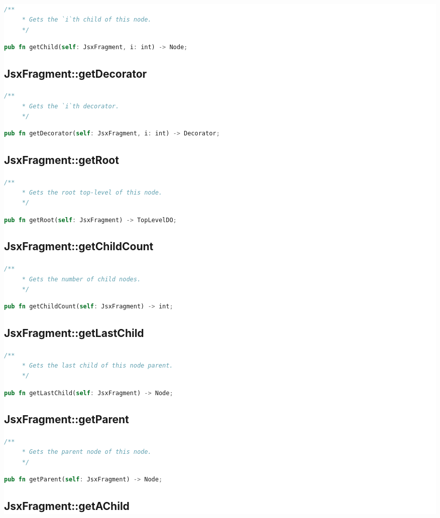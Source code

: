 ```rust
/**
     * Gets the `i`th child of this node.
     */
```
```rust
pub fn getChild(self: JsxFragment, i: int) -> Node;
```
## JsxFragment::getDecorator

```rust
/**
     * Gets the `i`th decorator.
     */
```
```rust
pub fn getDecorator(self: JsxFragment, i: int) -> Decorator;
```
## JsxFragment::getRoot

```rust
/**
     * Gets the root top-level of this node. 
     */
```
```rust
pub fn getRoot(self: JsxFragment) -> TopLevelDO;
```
## JsxFragment::getChildCount

```rust
/**
     * Gets the number of child nodes.
     */
```
```rust
pub fn getChildCount(self: JsxFragment) -> int;
```
## JsxFragment::getLastChild

```rust
/**
     * Gets the last child of this node parent.
     */
```
```rust
pub fn getLastChild(self: JsxFragment) -> Node;
```
## JsxFragment::getParent

```rust
/**
     * Gets the parent node of this node.
     */
```
```rust
pub fn getParent(self: JsxFragment) -> Node;
```
## JsxFragment::getAChild
